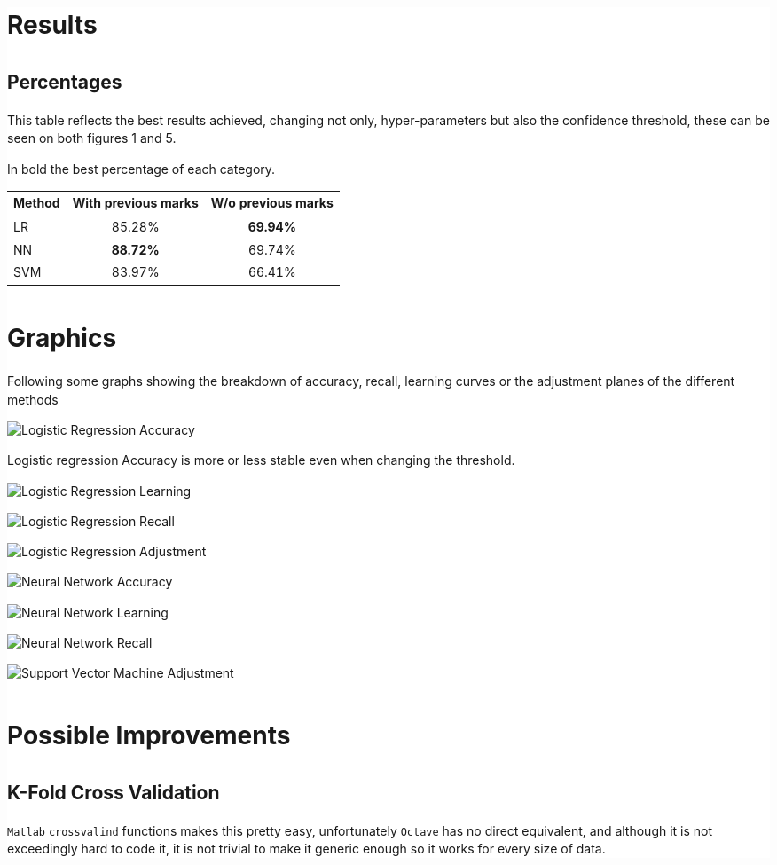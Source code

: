 Results
=======

Percentages
-----------
This table reflects the best results achieved, changing not only,
hyper-parameters but also the confidence threshold, these can be
seen on both figures 1 and 5.

In bold the best percentage of each category.

| Method        | With previous marks | W/o previous marks |
|---------------|:-------------------:|:------------------:|
| LR            |        85.28%       |      **69.94%**    |
| NN            |      **88.72%**     |        69.74%      |
| SVM           |        83.97%       |        66.41%      |


Graphics
========

Following some graphs showing the breakdown of accuracy, recall, learning
curves or the adjustment planes of the different methods

![Logistic Regression Accuracy](graphs/logisticRegression/accuracy.png)

Logistic regression Accuracy is more or less stable even when changing the
threshold.

![Logistic Regression Learning](graphs/logisticRegression/learning.png)

![Logistic Regression Recall](graphs/logisticRegression/recall.png)

![Logistic Regression Adjustment](graphs/logisticRegression/adjustment.png)

![Neural Network Accuracy](graphs/neuralNetwork/accuracy.png)

![Neural Network Learning](graphs/neuralNetwork/learning.png)

![Neural Network Recall](graphs/neuralNetwork/recall.png)

![Support Vector Machine Adjustment](graphs/supportVectorMachine/adjusting.png)


Possible Improvements
=====================

K-Fold Cross Validation
-------------------------
`Matlab` `crossvalind` functions makes this pretty easy, unfortunately `Octave`
has no direct equivalent, and although it is not exceedingly hard to code it,
it is not trivial to make it generic enough so it works for every size of data.
